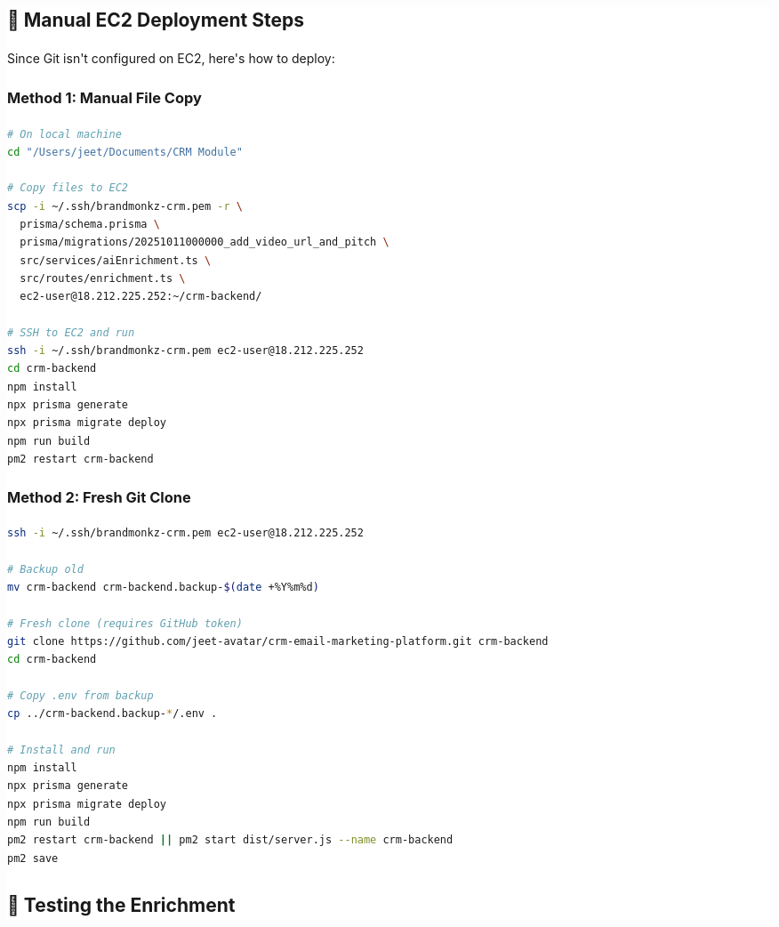 ## 📝 Manual EC2 Deployment Steps

Since Git isn't configured on EC2, here's how to deploy:

### Method 1: Manual File Copy
```bash
# On local machine
cd "/Users/jeet/Documents/CRM Module"

# Copy files to EC2
scp -i ~/.ssh/brandmonkz-crm.pem -r \
  prisma/schema.prisma \
  prisma/migrations/20251011000000_add_video_url_and_pitch \
  src/services/aiEnrichment.ts \
  src/routes/enrichment.ts \
  ec2-user@18.212.225.252:~/crm-backend/

# SSH to EC2 and run
ssh -i ~/.ssh/brandmonkz-crm.pem ec2-user@18.212.225.252
cd crm-backend
npm install
npx prisma generate
npx prisma migrate deploy
npm run build
pm2 restart crm-backend
```

### Method 2: Fresh Git Clone
```bash
ssh -i ~/.ssh/brandmonkz-crm.pem ec2-user@18.212.225.252

# Backup old
mv crm-backend crm-backend.backup-$(date +%Y%m%d)

# Fresh clone (requires GitHub token)
git clone https://github.com/jeet-avatar/crm-email-marketing-platform.git crm-backend
cd crm-backend

# Copy .env from backup
cp ../crm-backend.backup-*/.env .

# Install and run
npm install
npx prisma generate
npx prisma migrate deploy
npm run build
pm2 restart crm-backend || pm2 start dist/server.js --name crm-backend
pm2 save
```

## 🧪 Testing the Enrichment
